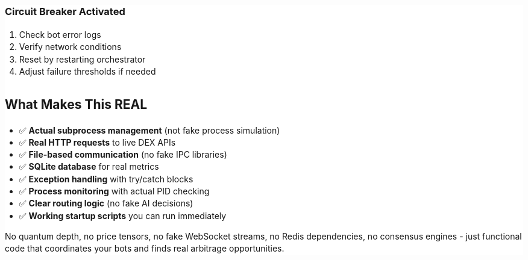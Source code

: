 ### Circuit Breaker Activated
1. Check bot error logs
2. Verify network conditions
3. Reset by restarting orchestrator
4. Adjust failure thresholds if needed

## What Makes This REAL

- ✅ **Actual subprocess management** (not fake process simulation)
- ✅ **Real HTTP requests** to live DEX APIs
- ✅ **File-based communication** (no fake IPC libraries)
- ✅ **SQLite database** for real metrics
- ✅ **Exception handling** with try/catch blocks
- ✅ **Process monitoring** with actual PID checking
- ✅ **Clear routing logic** (no fake AI decisions)
- ✅ **Working startup scripts** you can run immediately

No quantum depth, no price tensors, no fake WebSocket streams, no Redis dependencies, no consensus engines - just functional code that coordinates your bots and finds real arbitrage opportunities.

